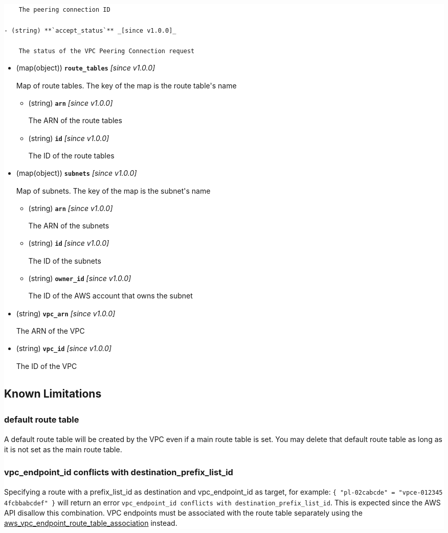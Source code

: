         The peering connection ID

    - (string) **`accept_status`** _[since v1.0.0]_

        The status of the VPC Peering Connection request

- (map(object)) **`route_tables`** _[since v1.0.0]_

    Map of route tables. The key of the map is the route table's name

    - (string) **`arn`** _[since v1.0.0]_

        The ARN of the route tables

    - (string) **`id`** _[since v1.0.0]_

        The ID of the route tables

- (map(object)) **`subnets`** _[since v1.0.0]_

    Map of subnets. The key of the map is the subnet's name

    - (string) **`arn`** _[since v1.0.0]_

        The ARN of the subnets

    - (string) **`id`** _[since v1.0.0]_

        The ID of the subnets

    - (string) **`owner_id`** _[since v1.0.0]_

        The ID of the AWS account that owns the subnet

- (string) **`vpc_arn`** _[since v1.0.0]_

    The ARN of the VPC

- (string) **`vpc_id`** _[since v1.0.0]_

    The ID of the VPC

## Known Limitations

### default route table

A default route table will be created by the VPC even if a main route table is set. You may delete that default route table as long as it is not set as the main route table.

### vpc_endpoint_id conflicts with destination_prefix_list_id

Specifying a route with a prefix_list_id as destination and vpc_endpoint_id as target, for example: `{ "pl-02cabcde" = "vpce-0123454fcbbabcdef" }` will return an error `vpc_endpoint_id conflicts with destination_prefix_list_id`. This is expected since the AWS API disallow this combination. VPC endpoints must be associated with the route table separately using the [aws_vpc_endpoint_route_table_association][terraform-aws-provider-aws_vpc_endpoint_route_table_association] instead.

[terraform-aws-provider-aws_vpc_endpoint_route_table_association]:https://registry.terraform.io/providers/hashicorp/aws/latest/docs/resources/vpc_endpoint_route_table_association
[vpc-flow-logs-cloudwatch-service-role]:https://docs.aws.amazon.com/vpc/latest/userguide/flow-logs-iam-role.html
[vpc-flow-logs-log-record-available-fields]:https://docs.aws.amazon.com/vpc/latest/userguide/flow-log-records.html#flow-logs-fields
[vpc-ipam]:https://docs.aws.amazon.com/vpc/latest/ipam/what-it-is-ipam.html
[vpc-network-address-usage]:https://docs.aws.amazon.com/vpc/latest/userguide/network-address-usage.html
